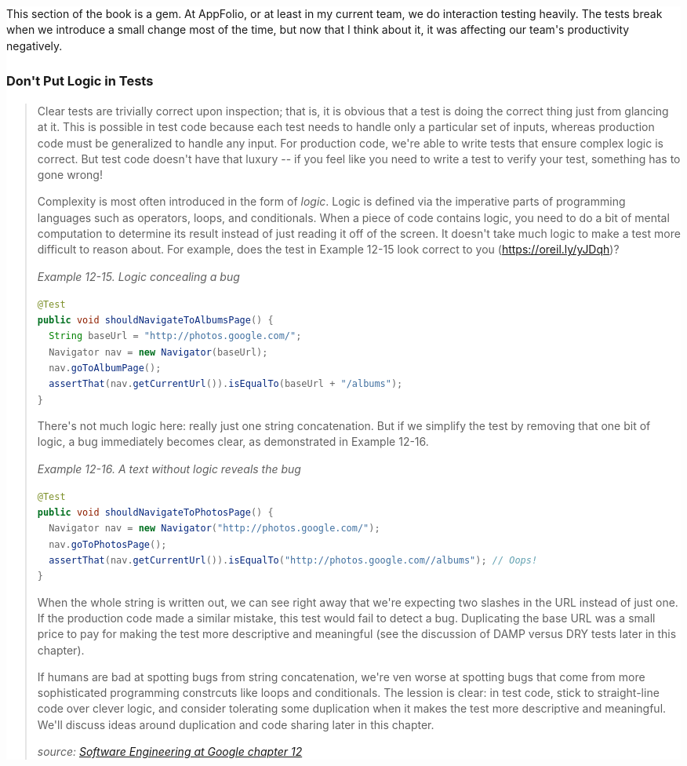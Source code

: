 This section of the book is a gem. At AppFolio, or at least in my current team, we do interaction testing heavily. The tests break when we introduce a small change most of the time, but now that I think about it, it was affecting our team's productivity negatively.

### Don't Put Logic in Tests

> Clear tests are trivially correct upon inspection; that is, it is obvious that a test is doing the correct thing just from glancing at it. This is possible in test code because each test needs to handle only a particular set of inputs, whereas production code must be generalized to handle any input. For production code, we're able to write tests that ensure complex logic is correct. But test code doesn't have that luxury -- if you feel like you need to write a test to verify your test, something has to gone wrong!
>
> Complexity is most often introduced in the form of _logic_. Logic is defined via the imperative parts of programming languages such as operators, loops, and conditionals. When a piece of code contains logic, you need to do a bit of mental computation to determine its result instead of just reading it off of the screen. It doesn't take much logic to make a test more difficult to reason about. For example, does the test in Example 12-15 look correct to you (https://oreil.ly/yJDqh)?
>
> _Example 12-15. Logic concealing a bug_
>
> ```java
> @Test
> public void shouldNavigateToAlbumsPage() {
>   String baseUrl = "http://photos.google.com/";
>   Navigator nav = new Navigator(baseUrl);
>   nav.goToAlbumPage();
>   assertThat(nav.getCurrentUrl()).isEqualTo(baseUrl + "/albums");
> }
> ```
>
> There's not much logic here: really just one string concatenation. But if we simplify the test by removing that one bit of logic, a bug immediately becomes clear, as demonstrated in Example 12-16.
>
> _Example 12-16. A text without logic reveals the bug_
>
> ```java
> @Test
> public void shouldNavigateToPhotosPage() {
>   Navigator nav = new Navigator("http://photos.google.com/");
>   nav.goToPhotosPage();
>   assertThat(nav.getCurrentUrl()).isEqualTo("http://photos.google.com//albums"); // Oops!
> }
> ```
>
> When the whole string is written out, we can see right away that we're expecting two slashes in the URL instead of just one. If the production code made a similar mistake, this test would fail to detect a bug. Duplicating the base URL was a small price to pay for making the test more descriptive and meaningful (see the discussion of DAMP versus DRY tests later in this chapter).
>
> If humans are bad at spotting bugs from string concatenation, we're ven worse at spotting bugs that come from more sophisticated programming constrcuts like loops and conditionals. The lession is clear: in test code, stick to straight-line code over clever logic, and consider tolerating some duplication when it makes the test more descriptive and meaningful. We'll discuss ideas around duplication and code sharing later in this chapter.
>
> _source: [Software Engineering at Google chapter 12](https://abseil.io/resources/swe-book/html/ch12.html)_
